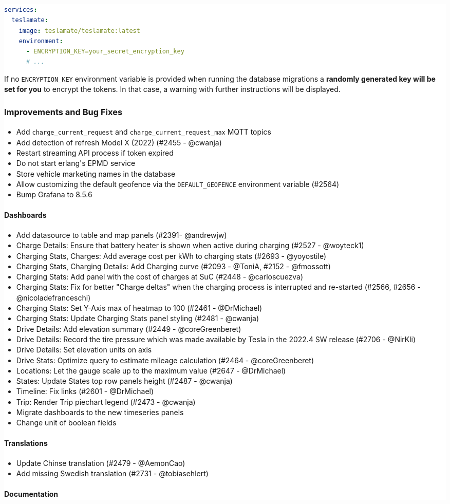 ```yaml
services:
  teslamate:
    image: teslamate/teslamate:latest
    environment:
      - ENCRYPTION_KEY=your_secret_encryption_key
      # ...
```

If no `ENCRYPTION_KEY` environment variable is provided when running the database migrations a **randomly generated key will be set for you** to encrypt the tokens. In that case, a warning with further instructions will be displayed.

### Improvements and Bug Fixes

- Add `charge_current_request` and `charge_current_request_max` MQTT topics
- Add detection of refresh Model X (2022) (#2455 - @cwanja)
- Restart streaming API process if token expired
- Do not start erlang's EPMD service
- Store vehicle marketing names in the database
- Allow customizing the default geofence via the `DEFAULT_GEOFENCE` environment variable (#2564)
- Bump Grafana to 8.5.6

#### Dashboards

- Add datasource to table and map panels (#2391- @andrewjw)
- Charge Details: Ensure that battery heater is shown when active during charging (#2527 - @woyteck1)
- Charging Stats, Charges: Add average cost per kWh to charging stats (#2693 - @yoyostile)
- Charging Stats, Charging Details: Add Charging curve (#2093 - @ToniA, #2152 - @fmossott)
- Charging Stats: Add panel with the cost of charges at SuC (#2448 - @carloscuezva)
- Charging Stats: Fix for better "Charge deltas" when the charging process is interrupted and re-started (#2566, #2656 - @nicoladefranceschi)
- Charging Stats: Set Y-Axis max of heatmap to 100 (#2461 - @DrMichael)
- Charging Stats: Update Charging Stats panel styling (#2481 - @cwanja)
- Drive Details: Add elevation summary (#2449 - @coreGreenberet)
- Drive Details: Record the tire pressure which was made available by Tesla in the 2022.4 SW release (#2706 - @NirKli)
- Drive Details: Set elevation units on axis
- Drive Stats: Optimize query to estimate mileage calculation (#2464 - @coreGreenberet)
- Locations: Let the gauge scale up to the maximum value (#2647 - @DrMichael)
- States: Update States top row panels height (#2487 - @cwanja)
- Timeline: Fix links (#2601 - @DrMichael)
- Trip: Render Trip piechart legend (#2473 - @cwanja)
- Migrate dashboards to the new timeseries panels
- Change unit of boolean fields

#### Translations

- Update Chinse translation (#2479 - @AemonCao)
- Add missing Swedish translation (#2731 - @tobiasehlert)

#### Documentation
